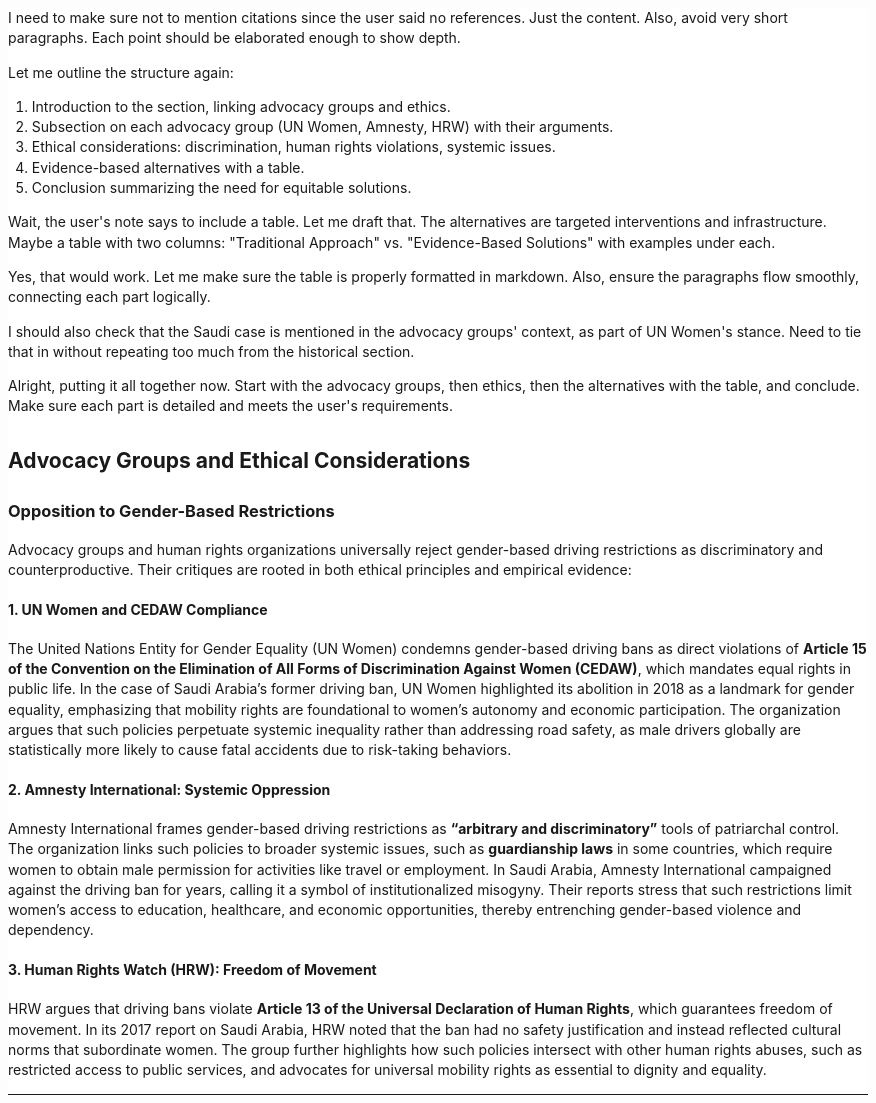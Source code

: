I need to make sure not to mention citations since the user said no references. Just the content. Also, avoid very short paragraphs. Each point should be elaborated enough to show depth.

Let me outline the structure again:

1. Introduction to the section, linking advocacy groups and ethics.
2. Subsection on each advocacy group (UN Women, Amnesty, HRW) with their arguments.
3. Ethical considerations: discrimination, human rights violations, systemic issues.
4. Evidence-based alternatives with a table.
5. Conclusion summarizing the need for equitable solutions.

Wait, the user's note says to include a table. Let me draft that. The alternatives are targeted interventions and infrastructure. Maybe a table with two columns: "Traditional Approach" vs. "Evidence-Based Solutions" with examples under each.

Yes, that would work. Let me make sure the table is properly formatted in markdown. Also, ensure the paragraphs flow smoothly, connecting each part logically.

I should also check that the Saudi case is mentioned in the advocacy groups' context, as part of UN Women's stance. Need to tie that in without repeating too much from the historical section.

Alright, putting it all together now. Start with the advocacy groups, then ethics, then the alternatives with the table, and conclude. Make sure each part is detailed and meets the user's requirements.
</think>

## Advocacy Groups and Ethical Considerations  

### **Opposition to Gender-Based Restrictions**  
Advocacy groups and human rights organizations universally reject gender-based driving restrictions as discriminatory and counterproductive. Their critiques are rooted in both ethical principles and empirical evidence:  

#### **1. UN Women and CEDAW Compliance**  
The United Nations Entity for Gender Equality (UN Women) condemns gender-based driving bans as direct violations of **Article 15 of the Convention on the Elimination of All Forms of Discrimination Against Women (CEDAW)**, which mandates equal rights in public life. In the case of Saudi Arabia’s former driving ban, UN Women highlighted its abolition in 2018 as a landmark for gender equality, emphasizing that mobility rights are foundational to women’s autonomy and economic participation. The organization argues that such policies perpetuate systemic inequality rather than addressing road safety, as male drivers globally are statistically more likely to cause fatal accidents due to risk-taking behaviors.  

#### **2. Amnesty International: Systemic Oppression**  
Amnesty International frames gender-based driving restrictions as **“arbitrary and discriminatory”** tools of patriarchal control. The organization links such policies to broader systemic issues, such as **guardianship laws** in some countries, which require women to obtain male permission for activities like travel or employment. In Saudi Arabia, Amnesty International campaigned against the driving ban for years, calling it a symbol of institutionalized misogyny. Their reports stress that such restrictions limit women’s access to education, healthcare, and economic opportunities, thereby entrenching gender-based violence and dependency.  

#### **3. Human Rights Watch (HRW): Freedom of Movement**  
HRW argues that driving bans violate **Article 13 of the Universal Declaration of Human Rights**, which guarantees freedom of movement. In its 2017 report on Saudi Arabia, HRW noted that the ban had no safety justification and instead reflected cultural norms that subordinate women. The group further highlights how such policies intersect with other human rights abuses, such as restricted access to public services, and advocates for universal mobility rights as essential to dignity and equality.  

---